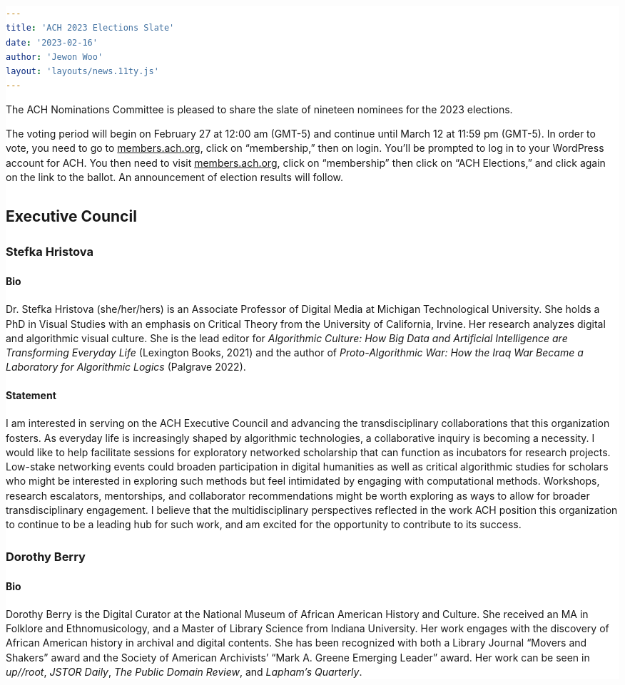 ```yaml
---
title: 'ACH 2023 Elections Slate'
date: '2023-02-16'
author: 'Jewon Woo'
layout: 'layouts/news.11ty.js'
---
```

The ACH Nominations Committee is pleased to share the slate of nineteen nominees for the 2023 elections.

The voting period will begin on February 27 at 12:00 am (GMT-5) and continue until March 12 at 11:59 pm (GMT-5). In order to vote, you need to go to [members.ach.org](http://members.ach.org/), click on “membership,” then on login. You’ll be prompted to log in to your WordPress account for ACH. You then need to visit [members.ach.org](http://members.ach.org/), click on “membership” then click on “ACH Elections,” and click again on the link to the ballot. An announcement of election results will follow.

## Executive Council

### Stefka Hristova

#### Bio

Dr. Stefka Hristova (she/her/hers) is an Associate Professor of Digital Media at Michigan Technological University. She holds a PhD in Visual Studies with an emphasis on Critical Theory from the University of California, Irvine. Her research analyzes digital and algorithmic visual culture. She is the lead editor for *Algorithmic Culture: How Big Data and Artificial Intelligence are Transforming Everyday Life* (Lexington Books, 2021) and the author of *Proto-Algorithmic War: How the Iraq War Became a Laboratory for Algorithmic Logics* (Palgrave 2022).

#### Statement

I am interested in serving on the ACH Executive Council and advancing the transdisciplinary collaborations that this organization fosters. As everyday life is increasingly shaped by algorithmic technologies, a collaborative inquiry is becoming a necessity. I would like to help facilitate sessions for exploratory networked scholarship that can function as incubators for research projects. Low-stake networking events could broaden participation in digital humanities as well as critical algorithmic studies for scholars who might be interested in exploring such methods but feel intimidated by engaging with computational methods. Workshops, research escalators, mentorships, and collaborator recommendations might be worth exploring as ways to allow for broader transdisciplinary engagement. I believe that the multidisciplinary perspectives reflected in the work ACH position this organization to continue to be a leading hub for such work, and am excited for the opportunity to contribute to its success.

### Dorothy Berry

#### Bio

Dorothy Berry is the Digital Curator at the National Museum of African American History and Culture. She received an MA in Folklore and Ethnomusicology, and a Master of Library Science from Indiana University. Her work engages with the discovery of African American history in archival and digital contents. She has been recognized with both a Library Journal “Movers and Shakers” award and the Society of American Archivists’ “Mark A. Greene Emerging Leader” award. Her work can be seen in *up//root*, *JSTOR Daily*, *The Public Domain Review*, and *Lapham’s Quarterly*.
